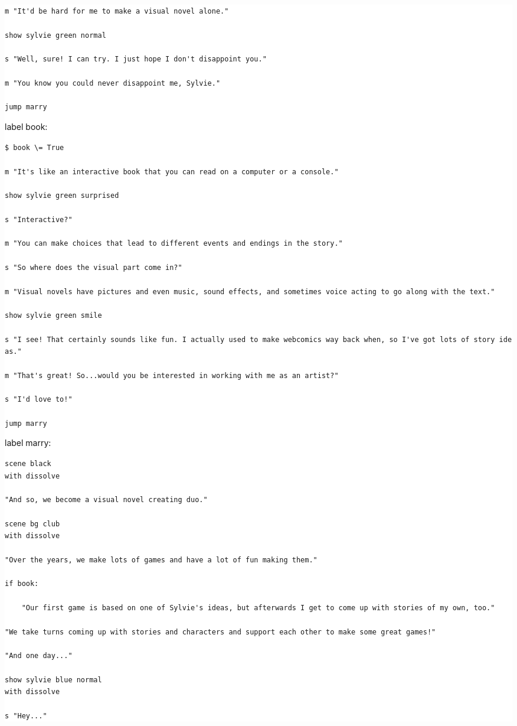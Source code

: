    m "It'd be hard for me to make a visual novel alone."

    show sylvie green normal

    s "Well, sure! I can try. I just hope I don't disappoint you."

    m "You know you could never disappoint me, Sylvie."

    jump marry

label book:

    $ book \= True

    m "It's like an interactive book that you can read on a computer or a console."

    show sylvie green surprised

    s "Interactive?"

    m "You can make choices that lead to different events and endings in the story."

    s "So where does the visual part come in?"

    m "Visual novels have pictures and even music, sound effects, and sometimes voice acting to go along with the text."

    show sylvie green smile

    s "I see! That certainly sounds like fun. I actually used to make webcomics way back when, so I've got lots of story ideas."

    m "That's great! So...would you be interested in working with me as an artist?"

    s "I'd love to!"

    jump marry

label marry:

    scene black
    with dissolve

    "And so, we become a visual novel creating duo."

    scene bg club
    with dissolve

    "Over the years, we make lots of games and have a lot of fun making them."

    if book:

        "Our first game is based on one of Sylvie's ideas, but afterwards I get to come up with stories of my own, too."

    "We take turns coming up with stories and characters and support each other to make some great games!"

    "And one day..."

    show sylvie blue normal
    with dissolve

    s "Hey..."
